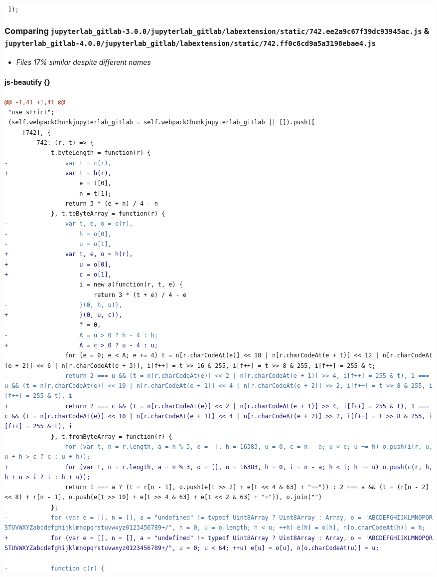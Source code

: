```diff
 ]);
```

### Comparing `jupyterlab_gitlab-3.0.0/jupyterlab_gitlab/labextension/static/742.ee2a9c67f39dc93945ac.js` & `jupyterlab_gitlab-4.0.0/jupyterlab_gitlab/labextension/static/742.ff0c6cd9a5a3198ebae4.js`

 * *Files 17% similar despite different names*

#### js-beautify {}

```diff
@@ -1,41 +1,41 @@
 "use strict";
 (self.webpackChunkjupyterlab_gitlab = self.webpackChunkjupyterlab_gitlab || []).push([
     [742], {
         742: (r, t) => {
             t.byteLength = function(r) {
-                var t = c(r),
+                var t = h(r),
                     e = t[0],
                     n = t[1];
                 return 3 * (e + n) / 4 - n
             }, t.toByteArray = function(r) {
-                var t, e, o = c(r),
-                    h = o[0],
-                    u = o[1],
+                var t, e, o = h(r),
+                    u = o[0],
+                    c = o[1],
                     i = new a(function(r, t, e) {
                         return 3 * (t + e) / 4 - e
-                    }(0, h, u)),
+                    }(0, u, c)),
                     f = 0,
-                    A = u > 0 ? h - 4 : h;
+                    A = c > 0 ? u - 4 : u;
                 for (e = 0; e < A; e += 4) t = n[r.charCodeAt(e)] << 18 | n[r.charCodeAt(e + 1)] << 12 | n[r.charCodeAt(e + 2)] << 6 | n[r.charCodeAt(e + 3)], i[f++] = t >> 16 & 255, i[f++] = t >> 8 & 255, i[f++] = 255 & t;
-                return 2 === u && (t = n[r.charCodeAt(e)] << 2 | n[r.charCodeAt(e + 1)] >> 4, i[f++] = 255 & t), 1 === u && (t = n[r.charCodeAt(e)] << 10 | n[r.charCodeAt(e + 1)] << 4 | n[r.charCodeAt(e + 2)] >> 2, i[f++] = t >> 8 & 255, i[f++] = 255 & t), i
+                return 2 === c && (t = n[r.charCodeAt(e)] << 2 | n[r.charCodeAt(e + 1)] >> 4, i[f++] = 255 & t), 1 === c && (t = n[r.charCodeAt(e)] << 10 | n[r.charCodeAt(e + 1)] << 4 | n[r.charCodeAt(e + 2)] >> 2, i[f++] = t >> 8 & 255, i[f++] = 255 & t), i
             }, t.fromByteArray = function(r) {
-                for (var t, n = r.length, a = n % 3, o = [], h = 16383, u = 0, c = n - a; u < c; u += h) o.push(i(r, u, u + h > c ? c : u + h));
+                for (var t, n = r.length, a = n % 3, o = [], u = 16383, h = 0, i = n - a; h < i; h += u) o.push(c(r, h, h + u > i ? i : h + u));
                 return 1 === a ? (t = r[n - 1], o.push(e[t >> 2] + e[t << 4 & 63] + "==")) : 2 === a && (t = (r[n - 2] << 8) + r[n - 1], o.push(e[t >> 10] + e[t >> 4 & 63] + e[t << 2 & 63] + "=")), o.join("")
             };
-            for (var e = [], n = [], a = "undefined" != typeof Uint8Array ? Uint8Array : Array, o = "ABCDEFGHIJKLMNOPQRSTUVWXYZabcdefghijklmnopqrstuvwxyz0123456789+/", h = 0, u = o.length; h < u; ++h) e[h] = o[h], n[o.charCodeAt(h)] = h;
+            for (var e = [], n = [], a = "undefined" != typeof Uint8Array ? Uint8Array : Array, o = "ABCDEFGHIJKLMNOPQRSTUVWXYZabcdefghijklmnopqrstuvwxyz0123456789+/", u = 0; u < 64; ++u) e[u] = o[u], n[o.charCodeAt(u)] = u;
 
-            function c(r) {
```
